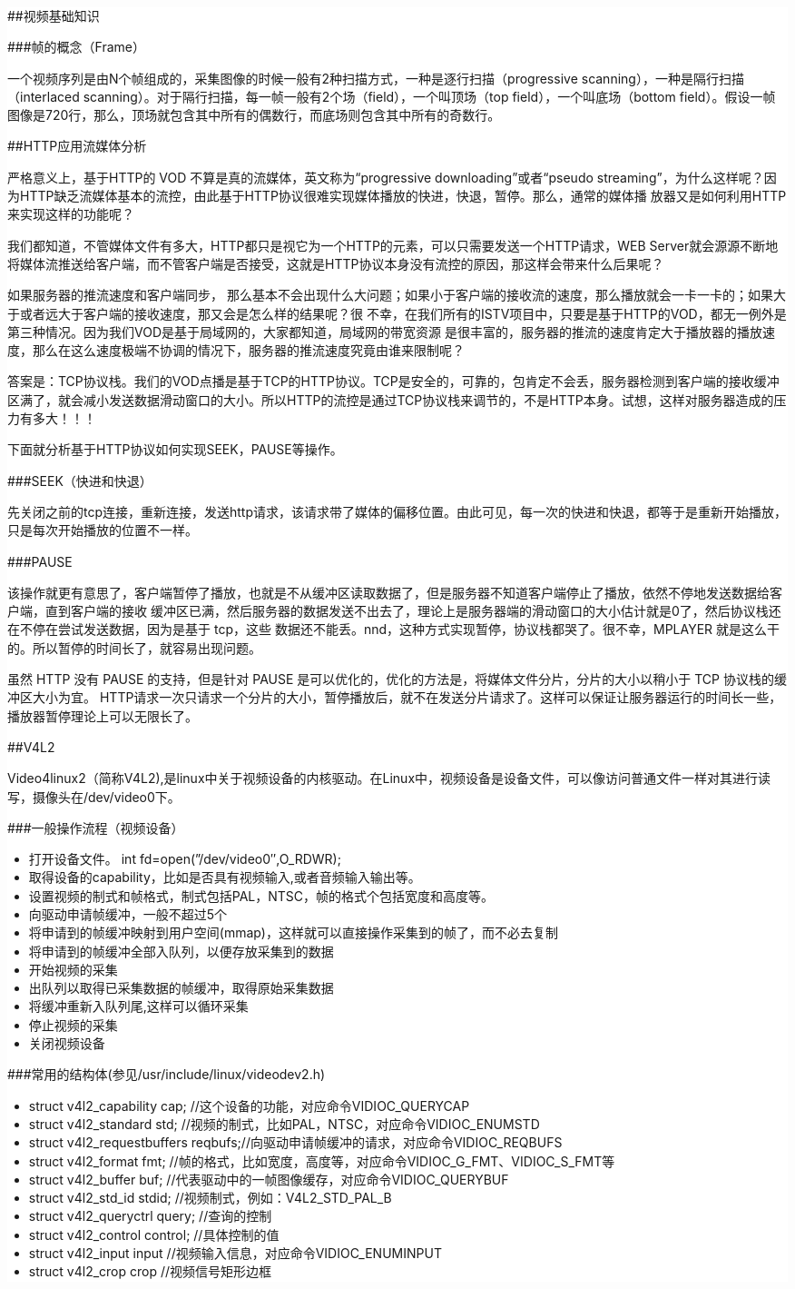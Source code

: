 ##视频基础知识

###帧的概念（Frame）

一个视频序列是由N个帧组成的，采集图像的时候一般有2种扫描方式，一种是逐行扫描（progressive scanning），一种是隔行扫描（interlaced scanning）。对于隔行扫描，每一帧一般有2个场（field），一个叫顶场（top field），一个叫底场（bottom field）。假设一帧图像是720行，那么，顶场就包含其中所有的偶数行，而底场则包含其中所有的奇数行。


##HTTP应用流媒体分析

 严格意义上，基于HTTP的 VOD 不算是真的流媒体，英文称为“progressive downloading”或者“pseudo streaming”，为什么这样呢？因为HTTP缺乏流媒体基本的流控，由此基于HTTP协议很难实现媒体播放的快进，快退，暂停。那么，通常的媒体播 放器又是如何利用HTTP来实现这样的功能呢？

我们都知道，不管媒体文件有多大，HTTP都只是视它为一个HTTP的元素，可以只需要发送一个HTTP请求，WEB Server就会源源不断地将媒体流推送给客户端，而不管客户端是否接受，这就是HTTP协议本身没有流控的原因，那这样会带来什么后果呢？

如果服务器的推流速度和客户端同步， 那么基本不会出现什么大问题；如果小于客户端的接收流的速度，那么播放就会一卡一卡的；如果大于或者远大于客户端的接收速度，那又会是怎么样的结果呢？很 不幸，在我们所有的ISTV项目中，只要是基于HTTP的VOD，都无一例外是第三种情况。因为我们VOD是基于局域网的，大家都知道，局域网的带宽资源 是很丰富的，服务器的推流的速度肯定大于播放器的播放速度，那么在这么速度极端不协调的情况下，服务器的推流速度究竟由谁来限制呢？

答案是：TCP协议栈。我们的VOD点播是基于TCP的HTTP协议。TCP是安全的，可靠的，包肯定不会丢，服务器检测到客户端的接收缓冲区满了，就会减小发送数据滑动窗口的大小。所以HTTP的流控是通过TCP协议栈来调节的，不是HTTP本身。试想，这样对服务器造成的压力有多大！！！
    
下面就分析基于HTTP协议如何实现SEEK，PAUSE等操作。

###SEEK（快进和快退）

先关闭之前的tcp连接，重新连接，发送http请求，该请求带了媒体的偏移位置。由此可见，每一次的快进和快退，都等于是重新开始播放，只是每次开始播放的位置不一样。

###PAUSE

该操作就更有意思了，客户端暂停了播放，也就是不从缓冲区读取数据了，但是服务器不知道客户端停止了播放，依然不停地发送数据给客户端，直到客户端的接收 缓冲区已满，然后服务器的数据发送不出去了，理论上是服务器端的滑动窗口的大小估计就是0了，然后协议栈还在不停在尝试发送数据，因为是基于 tcp，这些 数据还不能丢。nnd，这种方式实现暂停，协议栈都哭了。很不幸，MPLAYER 就是这么干的。所以暂停的时间长了，就容易出现问题。

虽然 HTTP 没有 PAUSE 的支持，但是针对 PAUSE 是可以优化的，优化的方法是，将媒体文件分片，分片的大小以稍小于 TCP 协议栈的缓冲区大小为宜。 HTTP请求一次只请求一个分片的大小，暂停播放后，就不在发送分片请求了。这样可以保证让服务器运行的时间长一些，播放器暂停理论上可以无限长了。


##V4L2

Video4linux2（简称V4L2),是linux中关于视频设备的内核驱动。在Linux中，视频设备是设备文件，可以像访问普通文件一样对其进行读写，摄像头在/dev/video0下。

###一般操作流程（视频设备）

* 打开设备文件。 int fd=open(”/dev/video0″,O_RDWR);
* 取得设备的capability，比如是否具有视频输入,或者音频输入输出等。
* 设置视频的制式和帧格式，制式包括PAL，NTSC，帧的格式个包括宽度和高度等。
* 向驱动申请帧缓冲，一般不超过5个
* 将申请到的帧缓冲映射到用户空间(mmap)，这样就可以直接操作采集到的帧了，而不必去复制
* 将申请到的帧缓冲全部入队列，以便存放采集到的数据 
* 开始视频的采集
* 出队列以取得已采集数据的帧缓冲，取得原始采集数据
* 将缓冲重新入队列尾,这样可以循环采集
* 停止视频的采集
* 关闭视频设备

###常用的结构体(参见/usr/include/linux/videodev2.h)

* struct v4l2_capability cap;     //这个设备的功能，对应命令VIDIOC_QUERYCAP
* struct v4l2_standard std;       //视频的制式，比如PAL，NTSC，对应命令VIDIOC_ENUMSTD
* struct v4l2_requestbuffers reqbufs;//向驱动申请帧缓冲的请求，对应命令VIDIOC_REQBUFS
* struct v4l2_format fmt;         //帧的格式，比如宽度，高度等，对应命令VIDIOC_G_FMT、VIDIOC_S_FMT等
* struct v4l2_buffer buf;         //代表驱动中的一帧图像缓存，对应命令VIDIOC_QUERYBUF
* struct v4l2_std_id stdid;       //视频制式，例如：V4L2_STD_PAL_B
* struct v4l2_queryctrl query;    //查询的控制
* struct v4l2_control control;    //具体控制的值
* struct v4l2_input   input       //视频输入信息，对应命令VIDIOC_ENUMINPUT
* struct v4l2_crop    crop        //视频信号矩形边框
